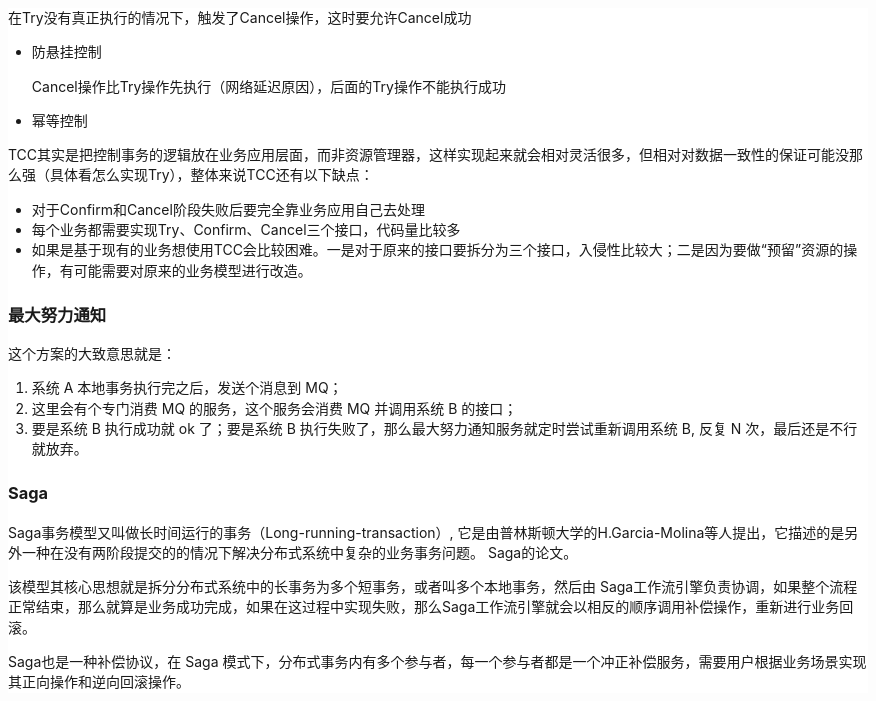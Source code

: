   在Try没有真正执行的情况下，触发了Cancel操作，这时要允许Cancel成功

- 防悬挂控制

  Cancel操作比Try操作先执行（网络延迟原因），后面的Try操作不能执行成功

- 幂等控制

TCC其实是把控制事务的逻辑放在业务应用层面，而非资源管理器，这样实现起来就会相对灵活很多，但相对对数据一致性的保证可能没那么强（具体看怎么实现Try），整体来说TCC还有以下缺点：

- 对于Confirm和Cancel阶段失败后要完全靠业务应用自己去处理
- 每个业务都需要实现Try、Confirm、Cancel三个接口，代码量比较多
- 如果是基于现有的业务想使用TCC会比较困难。一是对于原来的接口要拆分为三个接口，入侵性比较大；二是因为要做“预留”资源的操作，有可能需要对原来的业务模型进行改造。



### 最大努力通知

这个方案的大致意思就是：

1. 系统 A 本地事务执行完之后，发送个消息到 MQ；
2. 这里会有个专门消费 MQ 的服务，这个服务会消费 MQ 并调用系统 B 的接口；
3. 要是系统 B 执行成功就 ok 了；要是系统 B 执行失败了，那么最大努力通知服务就定时尝试重新调用系统 B, 反复 N 次，最后还是不行就放弃。

### Saga

Saga事务模型又叫做长时间运行的事务（Long-running-transaction）, 它是由普林斯顿大学的H.Garcia-Molina等人提出，它描述的是另外一种在没有两阶段提交的的情况下解决分布式系统中复杂的业务事务问题。 Saga的论文。

该模型其核心思想就是拆分分布式系统中的长事务为多个短事务，或者叫多个本地事务，然后由 Saga工作流引擎负责协调，如果整个流程正常结束，那么就算是业务成功完成，如果在这过程中实现失败，那么Saga工作流引擎就会以相反的顺序调用补偿操作，重新进行业务回滚。

Saga也是一种补偿协议，在 Saga 模式下，分布式事务内有多个参与者，每一个参与者都是一个冲正补偿服务，需要用户根据业务场景实现其正向操作和逆向回滚操作。
